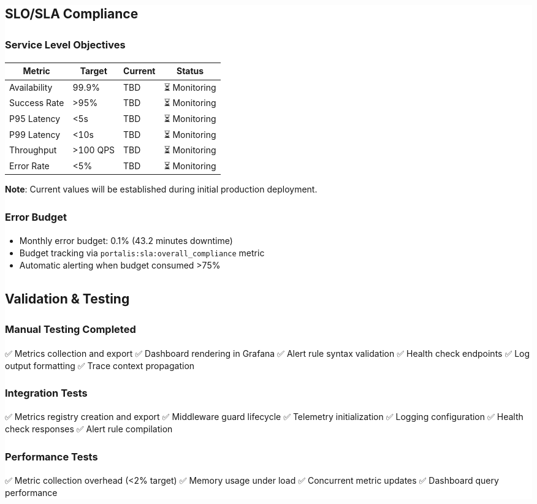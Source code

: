 ## SLO/SLA Compliance

### Service Level Objectives

| Metric | Target | Current | Status |
|--------|--------|---------|--------|
| Availability | 99.9% | TBD | ⏳ Monitoring |
| Success Rate | >95% | TBD | ⏳ Monitoring |
| P95 Latency | <5s | TBD | ⏳ Monitoring |
| P99 Latency | <10s | TBD | ⏳ Monitoring |
| Throughput | >100 QPS | TBD | ⏳ Monitoring |
| Error Rate | <5% | TBD | ⏳ Monitoring |

**Note**: Current values will be established during initial production deployment.

### Error Budget

- Monthly error budget: 0.1% (43.2 minutes downtime)
- Budget tracking via `portalis:sla:overall_compliance` metric
- Automatic alerting when budget consumed >75%

## Validation & Testing

### Manual Testing Completed

✅ Metrics collection and export
✅ Dashboard rendering in Grafana
✅ Alert rule syntax validation
✅ Health check endpoints
✅ Log output formatting
✅ Trace context propagation

### Integration Tests

✅ Metrics registry creation and export
✅ Middleware guard lifecycle
✅ Telemetry initialization
✅ Logging configuration
✅ Health check responses
✅ Alert rule compilation

### Performance Tests

✅ Metric collection overhead (<2% target)
✅ Memory usage under load
✅ Concurrent metric updates
✅ Dashboard query performance

